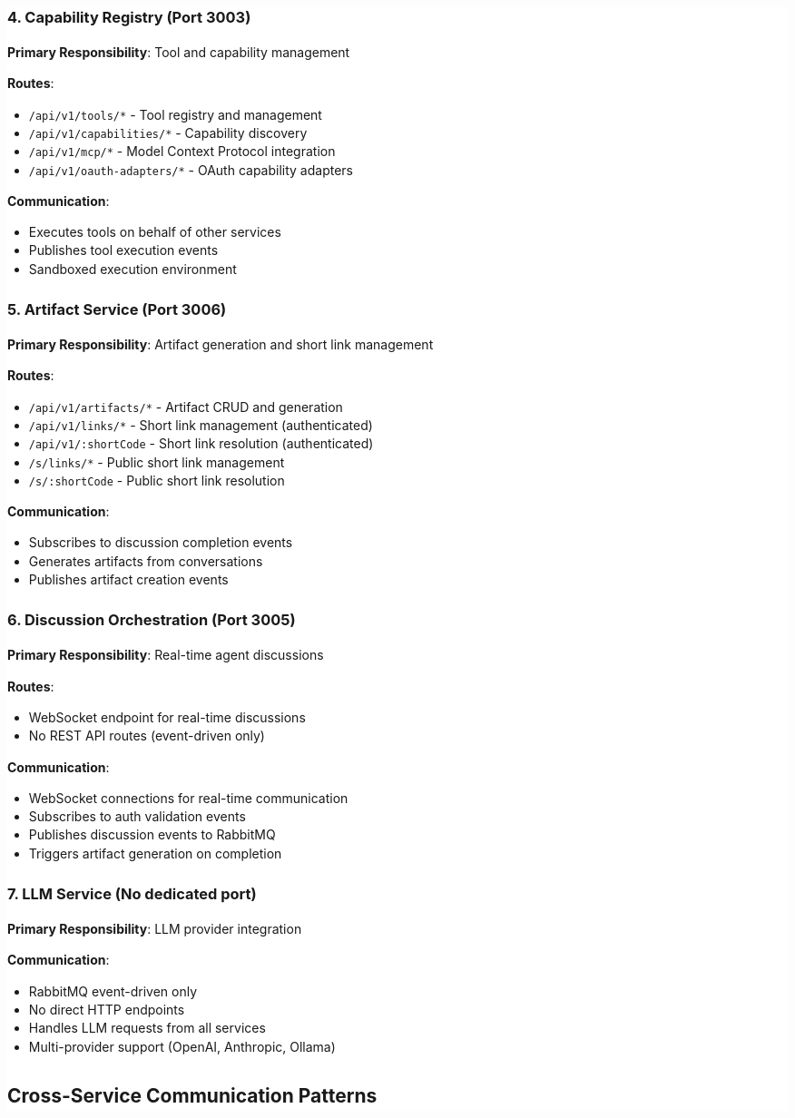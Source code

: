 ### 4. Capability Registry (Port 3003)
**Primary Responsibility**: Tool and capability management

**Routes**:
- `/api/v1/tools/*` - Tool registry and management
- `/api/v1/capabilities/*` - Capability discovery
- `/api/v1/mcp/*` - Model Context Protocol integration
- `/api/v1/oauth-adapters/*` - OAuth capability adapters

**Communication**:
- Executes tools on behalf of other services
- Publishes tool execution events
- Sandboxed execution environment

### 5. Artifact Service (Port 3006)
**Primary Responsibility**: Artifact generation and short link management

**Routes**:
- `/api/v1/artifacts/*` - Artifact CRUD and generation
- `/api/v1/links/*` - Short link management (authenticated)
- `/api/v1/:shortCode` - Short link resolution (authenticated)
- `/s/links/*` - Public short link management
- `/s/:shortCode` - Public short link resolution

**Communication**:
- Subscribes to discussion completion events
- Generates artifacts from conversations
- Publishes artifact creation events

### 6. Discussion Orchestration (Port 3005)
**Primary Responsibility**: Real-time agent discussions

**Routes**:
- WebSocket endpoint for real-time discussions
- No REST API routes (event-driven only)

**Communication**:
- WebSocket connections for real-time communication
- Subscribes to auth validation events
- Publishes discussion events to RabbitMQ
- Triggers artifact generation on completion

### 7. LLM Service (No dedicated port)
**Primary Responsibility**: LLM provider integration

**Communication**:
- RabbitMQ event-driven only
- No direct HTTP endpoints
- Handles LLM requests from all services
- Multi-provider support (OpenAI, Anthropic, Ollama)

## Cross-Service Communication Patterns
